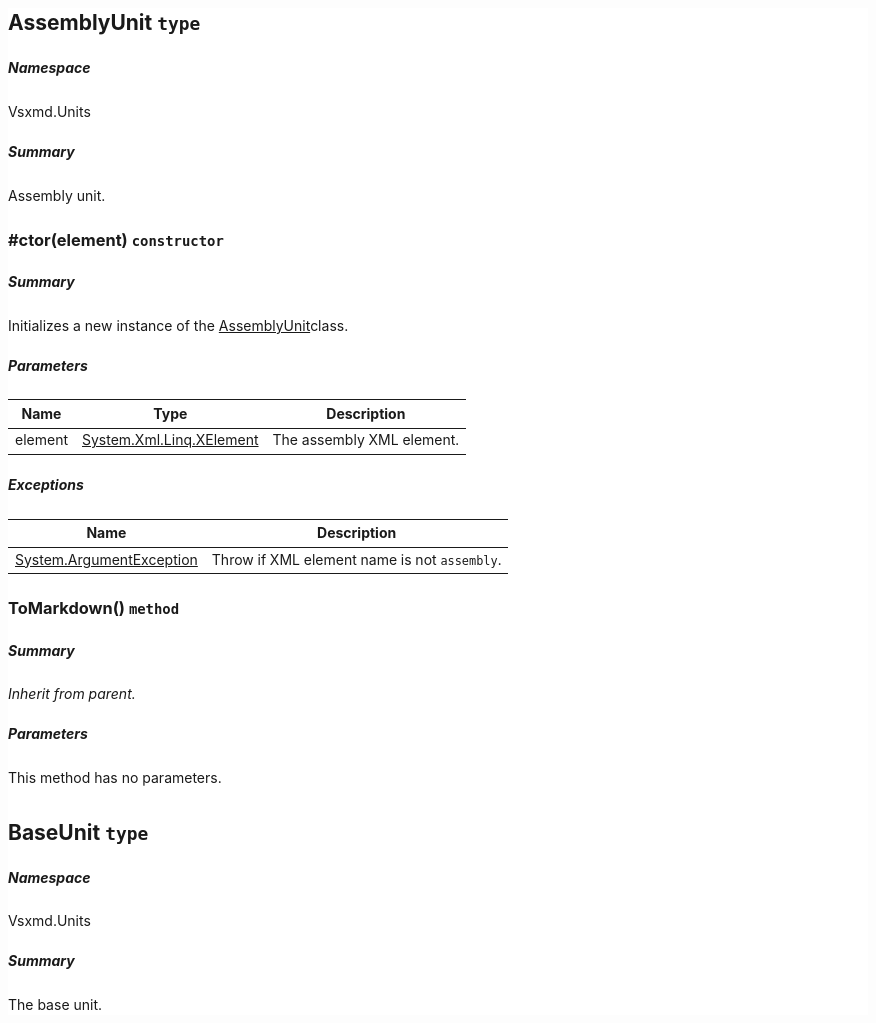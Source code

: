 <a name='T-Vsxmd-Units-AssemblyUnit'></a>
## AssemblyUnit `type`

##### Namespace

Vsxmd.Units

##### Summary

Assembly unit.

<a name='M-Vsxmd-Units-AssemblyUnit-#ctor-System-Xml-Linq-XElement-'></a>
### #ctor(element) `constructor`

##### Summary

Initializes a new instance of the [AssemblyUnit](#T-Vsxmd-Units-AssemblyUnit 'Vsxmd.Units.AssemblyUnit')class.

##### Parameters

| Name | Type | Description |
| ---- | ---- | ----------- |
| element | [System.Xml.Linq.XElement](http://msdn.microsoft.com/query/dev14.query?appId=Dev14IDEF1&l=EN-US&k=k:System.Xml.Linq.XElement 'System.Xml.Linq.XElement') | The assembly XML element. |

##### Exceptions

| Name | Description |
| ---- | ----------- |
| [System.ArgumentException](http://msdn.microsoft.com/query/dev14.query?appId=Dev14IDEF1&l=EN-US&k=k:System.ArgumentException 'System.ArgumentException') | Throw if XML element name is not `assembly`. |

<a name='M-Vsxmd-Units-AssemblyUnit-ToMarkdown'></a>
### ToMarkdown() `method`

##### Summary

*Inherit from parent.*

##### Parameters

This method has no parameters.

<a name='T-Vsxmd-Units-BaseUnit'></a>
## BaseUnit `type`

##### Namespace

Vsxmd.Units

##### Summary

The base unit.
